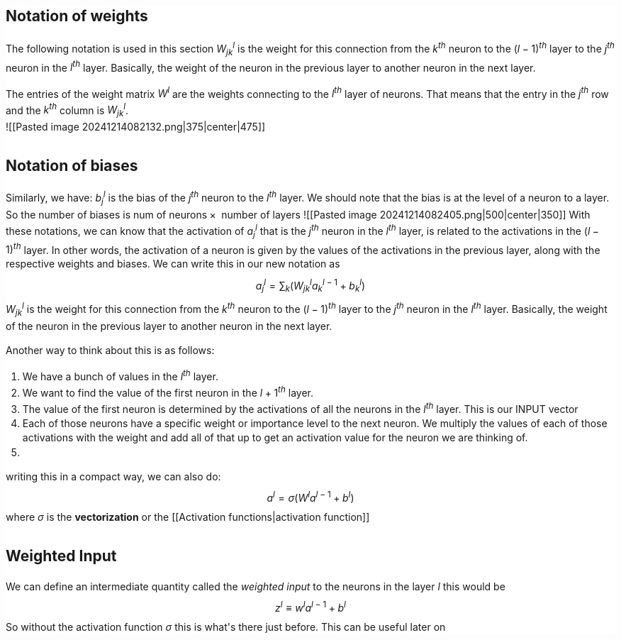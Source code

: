 
## Notation of weights
The following notation is used in this section 
$W^{l}_{jk}$ is the weight for this connection from the $k^{th}$ neuron to the ($l-1$)$^{th}$ layer
to the $j^{th}$ neuron in the $l^{th}$ layer. Basically, the weight of the neuron in the previous layer to another neuron in the next layer. 

The entries of the weight matrix $W^{l}$ are the weights connecting to the $l^{th}$ layer of neurons. That means that the entry in the $j^{th}$ row and the $k^{th}$ column is $W^{l}_{jk}$.  
![[Pasted image 20241214082132.png|375|center|475]]
## Notation of biases
Similarly, we have: 
$b^{l}_{j}$ is the bias of the $j^{th}$ neuron to the $l^{th}$ layer. We should note that the bias is at the level of a neuron to a layer. So the number of biases is $\text{num of neurons} \times \text{ number of layers}$
![[Pasted image 20241214082405.png|500|center|350]]
With these notations, we can know that the activation of $a^{l}_{j}$ that is the $j^{th}$ neuron in the $l^{th}$ layer, is related to the activations in the $(l-1)^{th}$ layer. In other words, the activation of a neuron is given by the values of the activations in the previous layer, along with the respective weights and biases. We can write this in our new notation as 
$$
a^{l}_{j} = \sum _{k}(W^{l}_{jk}a^{l-1}_{k} + b^{l}_{k})
$$
$W^{l}_{jk}$ is the weight for this connection from the $k^{th}$ neuron to the ($l-1$)$^{th}$ layer
to the $j^{th}$ neuron in the $l^{th}$ layer. Basically, the weight of the neuron in the previous layer to another neuron in the next layer. 

Another way to think about this is as follows: 
1. We have a bunch of values in the $l^{th}$ layer. 
2. We want to find the value of the first neuron in the $l+1^{th}$ layer. 
3. The value of the first neuron is determined by the activations of all the neurons in the $l^{th}$ layer. This is our INPUT vector 
4. Each of those neurons have a specific weight or importance level to the next neuron. We multiply the values of each of those activations with the weight and add all of that up to get an activation value for the neuron we are thinking of. 
5. 
writing this in a compact way, we can also do: 
$$
a^{l} = \sigma(W^{l}a^{l-1} + b^{l})
$$
where $\sigma$ is the **vectorization** or the [[Activation functions|activation function]]
## Weighted Input
We can define an intermediate quantity called the *weighted input* to the neurons in the layer $l$ this would be 
$$z^{l}\equiv w^{l}a^{l-1} + b^{l}$$
So without the activation function $\sigma$ this is what's there just before. This can be useful later on
